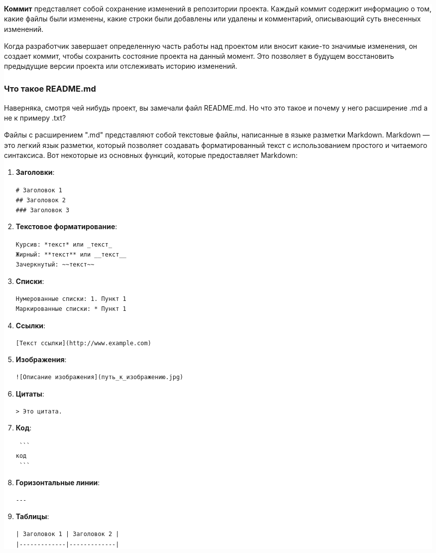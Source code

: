 **Коммит** представляет собой сохранение изменений в репозитории проекта. Каждый коммит содержит информацию о том, какие файлы были изменены, какие строки были добавлены или удалены и комментарий, описывающий суть внесенных изменений.

Когда разработчик завершает определенную часть работы над проектом или вносит какие-то значимые изменения, он создает коммит, чтобы сохранить состояние проекта на данный момент. Это позволяет в будущем восстановить предыдущие версии проекта или отслеживать историю изменений.

### Что такое README.md

Наверняка, смотря чей нибудь проект, вы замечали файл README.md. Но что это такое и почему у него расширение .md а не к примеру .txt?

Файлы с расширением ".md" представляют собой текстовые файлы, написанные в языке разметки Markdown. Markdown — это легкий язык разметки, который позволяет создавать форматированный текст с использованием простого и читаемого синтаксиса. Вот некоторые из основных функций, которые предоставляет Markdown:

1. **Заголовки**:
    ```
    # Заголовок 1
    ## Заголовок 2
    ### Заголовок 3
    ```
2. **Текстовое форматирование**:
    ```
    Курсив: *текст* или _текст_
    Жирный: **текст** или __текст__
    Зачеркнутый: ~~текст~~
    ```
3. **Списки**:
    ```
    Нумерованные списки: 1. Пункт 1
    Маркированные списки: * Пункт 1
    ```
4. **Ссылки**:
    ```
    [Текст ссылки](http://www.example.com)
    ```
5. **Изображения**:
    ```
    ![Описание изображения](путь_к_изображению.jpg)
    ```
6. **Цитаты**:
    ```
    > Это цитата.
    ```
7. **Код**:
    ```
     ```
    код
     ```
    ```
8. **Горизонтальные линии**:
    ```
    ---
    ```
9. **Таблицы**:
    ```
    | Заголовок 1 | Заголовок 2 |
    |-------------|-------------|
